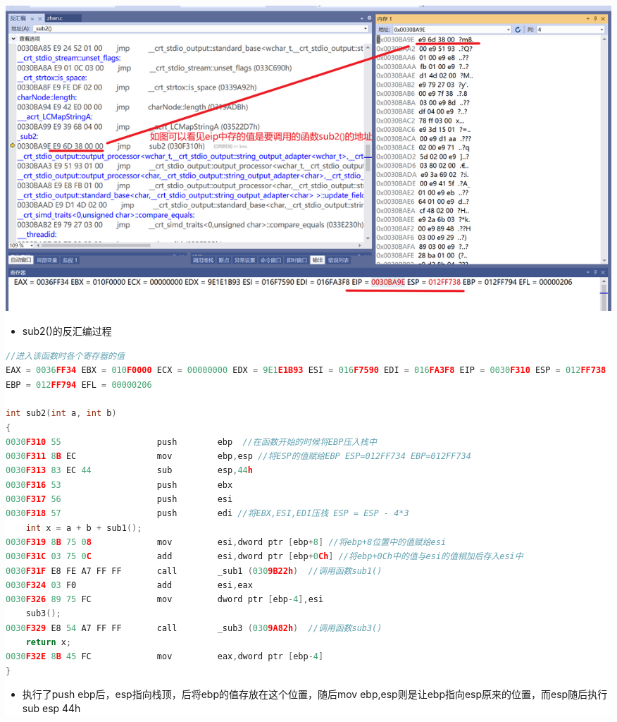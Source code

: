 ![](img/1.png)

- sub2()的反汇编过程

```c
//进入该函数时各个寄存器的值
EAX = 0036FF34 EBX = 010F0000 ECX = 00000000 EDX = 9E1E1B93 ESI = 016F7590 EDI = 016FA3F8 EIP = 0030F310 ESP = 012FF738 EBP = 012FF794 EFL = 00000206 
    
int sub2(int a, int b)
{
0030F310 55                   push        ebp  //在函数开始的时候将EBP压入栈中
0030F311 8B EC                mov         ebp,esp //将ESP的值赋给EBP ESP=012FF734 EBP=012FF734
0030F313 83 EC 44             sub         esp,44h  
0030F316 53                   push        ebx  
0030F317 56                   push        esi  
0030F318 57                   push        edi //将EBX,ESI,EDI压栈 ESP = ESP - 4*3
	int x = a + b + sub1(); 
0030F319 8B 75 08             mov         esi,dword ptr [ebp+8] //将ebp+8位置中的值赋给esi
0030F31C 03 75 0C             add         esi,dword ptr [ebp+0Ch] //将ebp+0Ch中的值与esi的值相加后存入esi中 
0030F31F E8 FE A7 FF FF       call        _sub1 (0309B22h)  //调用函数sub1()
0030F324 03 F0                add         esi,eax  
0030F326 89 75 FC             mov         dword ptr [ebp-4],esi  
	sub3();
0030F329 E8 54 A7 FF FF       call        _sub3 (0309A82h)  //调用函数sub3()
	return x;
0030F32E 8B 45 FC             mov         eax,dword ptr [ebp-4]  
}
```

- 执行了push ebp后，esp指向栈顶，后将ebp的值存放在这个位置，随后mov ebp,esp则是让ebp指向esp原来的位置，而esp随后执行sub esp 44h
